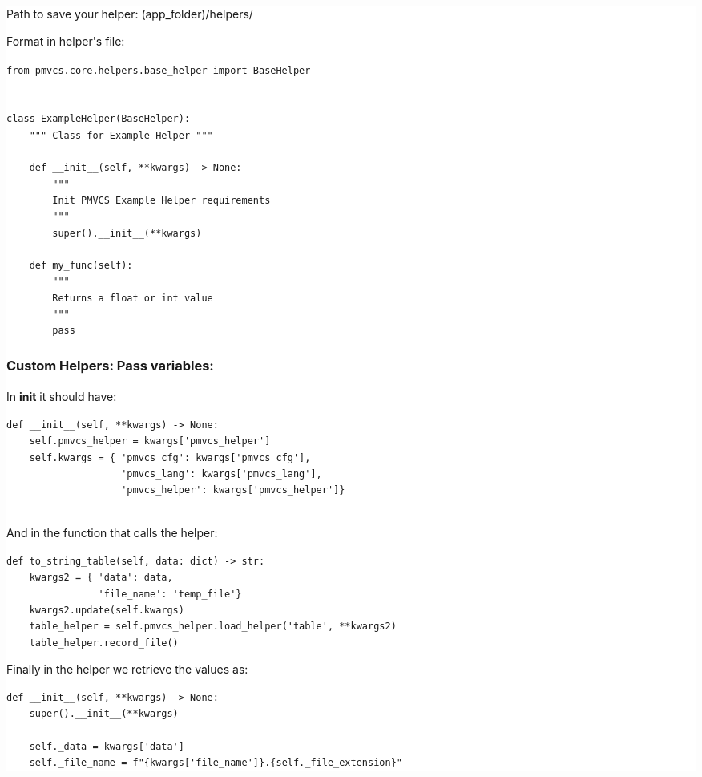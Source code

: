 Path to save your helper: (app_folder)/helpers/

Format in helper's file:
```
from pmvcs.core.helpers.base_helper import BaseHelper


class ExampleHelper(BaseHelper):
    """ Class for Example Helper """

    def __init__(self, **kwargs) -> None:
        """
        Init PMVCS Example Helper requirements
        """
        super().__init__(**kwargs)

    def my_func(self):
        """
        Returns a float or int value
        """
        pass
```


### Custom Helpers: Pass variables:

In __init__ it should have:

```
def __init__(self, **kwargs) -> None:
	self.pmvcs_helper = kwargs['pmvcs_helper']
	self.kwargs = { 'pmvcs_cfg': kwargs['pmvcs_cfg'],
					'pmvcs_lang': kwargs['pmvcs_lang'],
					'pmvcs_helper': kwargs['pmvcs_helper']}
						
```

And in the function that calls the helper:

```
def to_string_table(self, data: dict) -> str:
	kwargs2 = { 'data': data,
				'file_name': 'temp_file'}
	kwargs2.update(self.kwargs)
	table_helper = self.pmvcs_helper.load_helper('table', **kwargs2)
	table_helper.record_file()
```

Finally in the helper we retrieve the values as:

```
def __init__(self, **kwargs) -> None:
	super().__init__(**kwargs)
	
	self._data = kwargs['data']
	self._file_name = f"{kwargs['file_name']}.{self._file_extension}"
```
